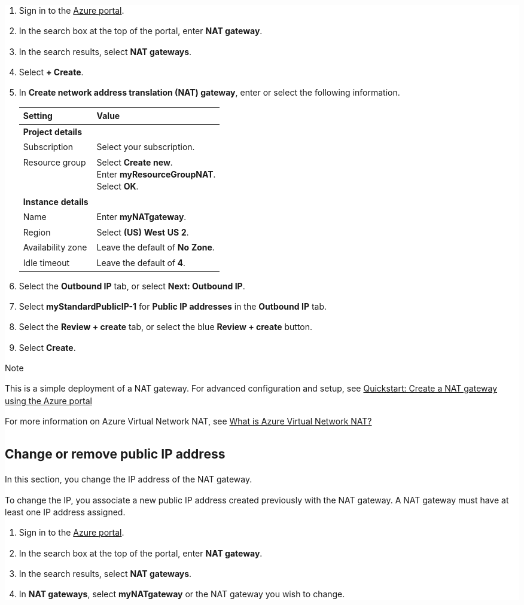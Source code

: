 1. Sign in to the [Azure portal](https://portal.azure.com).

2. In the search box at the top of the portal, enter **NAT gateway**.

3. In the search results, select **NAT gateways**.

4. Select **+ Create**.

5. In **Create network address translation (NAT) gateway**, enter or select the following information.

    | Setting | Value |
    | ------- | ----- |
    | **Project details** |   |
    | Subscription | Select your subscription. |
    | Resource group | Select **Create new**. </br> Enter **myResourceGroupNAT**. </br> Select **OK**. |
    | **Instance details** |   |
    | Name | Enter **myNATgateway**. |
    | Region | Select **(US) West US 2**. |
    | Availability zone | Leave the default of **No Zone**. |
    | Idle timeout | Leave the default of **4**. |

6. Select the **Outbound IP** tab, or select **Next: Outbound IP**.

7. Select **myStandardPublicIP-1** for **Public IP addresses** in the **Outbound IP** tab.

6. Select the **Review + create** tab, or select the blue **Review + create** button. 

7. Select **Create**.

> [!NOTE]
> This is a simple deployment of a NAT gateway. For advanced configuration and setup, see [Quickstart: Create a NAT gateway using the Azure portal](../nat-gateway/quickstart-create-nat-gateway-portal.md)
>
> For more information on Azure Virtual Network NAT, see [What is Azure Virtual Network NAT?](../nat-gateway/nat-overview.md)

## Change or remove public IP address

In this section, you change the IP address of the NAT gateway. 

To change the IP, you associate a new public IP address created previously with the NAT gateway. A NAT gateway must have at least one IP address assigned.

1. Sign in to the [Azure portal](https://portal.azure.com).

2. In the search box at the top of the portal, enter **NAT gateway**.

3. In the search results, select **NAT gateways**.

4. In **NAT gateways**, select **myNATgateway** or the NAT gateway you wish to change.
